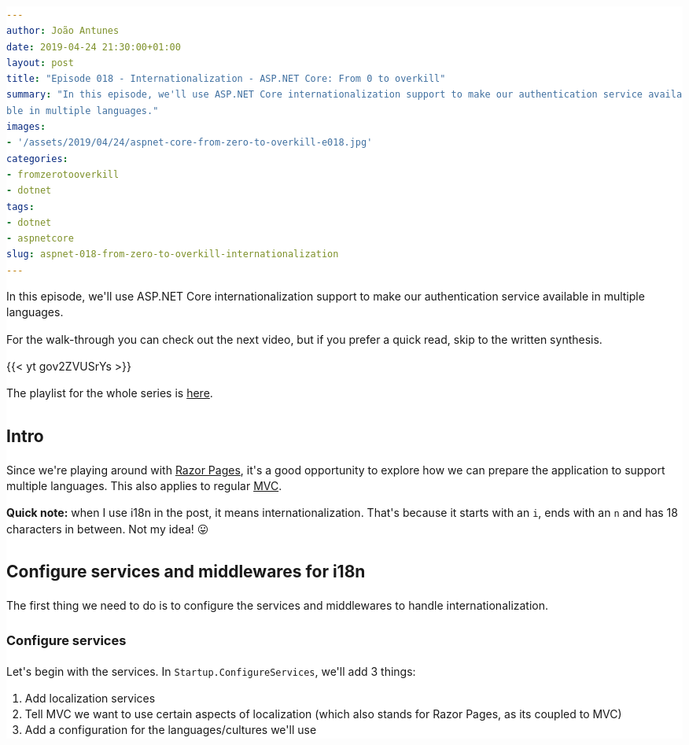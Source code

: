 ```yaml
---
author: João Antunes
date: 2019-04-24 21:30:00+01:00
layout: post
title: "Episode 018 - Internationalization - ASP.NET Core: From 0 to overkill"
summary: "In this episode, we'll use ASP.NET Core internationalization support to make our authentication service available in multiple languages."
images:
- '/assets/2019/04/24/aspnet-core-from-zero-to-overkill-e018.jpg'
categories:
- fromzerotooverkill
- dotnet
tags:
- dotnet
- aspnetcore
slug: aspnet-018-from-zero-to-overkill-internationalization
---
```


In this episode, we'll use ASP.NET Core internationalization support to make our authentication service available in multiple languages.

For the walk-through you can check out the next video, but if you prefer a quick read, skip to the written synthesis.

{{< yt gov2ZVUSrYs >}}

The playlist for the whole series is [here](https://www.youtube.com/playlist?list=PLN0oN9Azm_MMAjk3nhRnmHdr1l0160Dhs).
<br />

## Intro
Since we're playing around with [Razor Pages](https://docs.microsoft.com/en-us/aspnet/core/razor-pages/?view=aspnetcore-2.2), it's a good opportunity to explore how we can prepare the application to support multiple languages. This also applies to regular [MVC](https://docs.microsoft.com/en-us/aspnet/core/mvc/overview?view=aspnetcore-2.2).

**Quick note:** when I use i18n in the post, it means internationalization. That's because it starts with an `i`, ends with an `n` and has 18 characters in between. Not my idea! 😛

## Configure services and middlewares for i18n
The first thing we need to do is to configure the services and middlewares to handle internationalization.

### Configure services
Let's begin with the services. In `Startup.ConfigureServices`, we'll add 3 things:
1. Add localization services
2. Tell MVC we want to use certain aspects of localization (which also stands for Razor Pages, as its coupled to MVC)
3. Add a configuration for the languages/cultures we'll use
